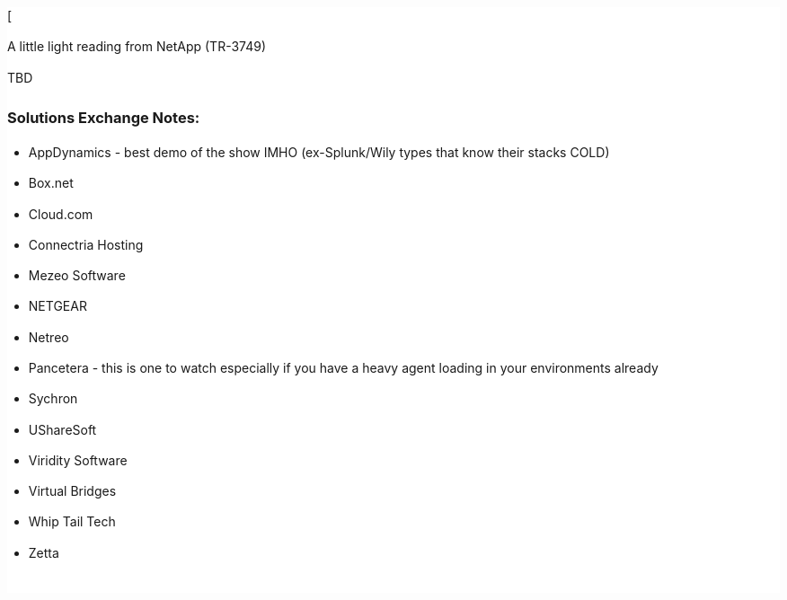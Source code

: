 

[




A little light reading from NetApp (TR-3749)




TBD




### Solutions Exchange Notes:






  * AppDynamics - best demo of the show IMHO (ex-Splunk/Wily types that know their stacks COLD)


  * Box.net 


  * Cloud.com 


  * Connectria Hosting 


  * Mezeo Software 


  * NETGEAR 


  * Netreo 


  * Pancetera - this is one to watch especially if you have a heavy agent loading in your environments already


  * Sychron 


  * UShareSoft 


  * Viridity Software 


  * Virtual Bridges 


  * Whip Tail Tech 


  * Zetta




 
